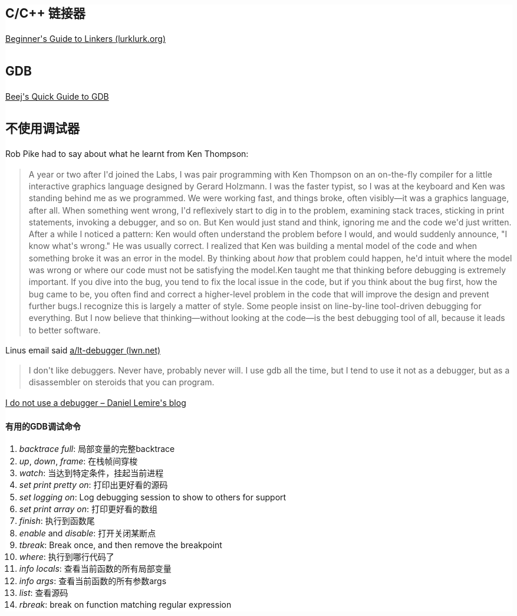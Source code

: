## C/C++ 链接器

[Beginner's Guide to Linkers (lurklurk.org)](https://www.lurklurk.org/linkers/linkers.html)

## GDB

[Beej's Quick Guide to GDB](https://beej.us/guide/bggdb/)

## 不使用调试器

 Rob Pike had to say about what he learnt from Ken Thompson:

> A year or two after I'd joined the Labs, I was pair programming with Ken Thompson on an on-the-fly compiler for a little interactive graphics language designed by Gerard Holzmann. I was the faster typist, so I was at the keyboard and Ken was standing behind me as we programmed. We were working fast, and things broke, often visibly—it was a graphics language, after all. When something went wrong, I'd reflexively start to dig in to the problem, examining stack traces, sticking in print statements, invoking a debugger, and so on. But Ken would just stand and think, ignoring me and the code we'd just written. After a while I noticed a pattern: Ken would often understand the problem before I would, and would suddenly announce, "I know what's wrong." He was usually correct. I realized that Ken was building a mental model of the code and when something broke it was an error in the model. By thinking about _how_ that problem could happen, he'd intuit where the model was wrong or where our code must not be satisfying the model.Ken taught me that thinking before debugging is extremely important. If you dive into the bug, you tend to fix the local issue in the code, but if you think about the bug first, how the bug came to be, you often find and correct a higher-level problem in the code that will improve the design and prevent further bugs.I recognize this is largely a matter of style. Some people insist on line-by-line tool-driven debugging for everything. But I now believe that thinking—without looking at the code—is the best debugging tool of all, because it leads to better software.

Linus email said [a/lt-debugger (lwn.net)](https://lwn.net/2000/0914/a/lt-debugger.php3)

> I don't like debuggers. Never have, probably never will. I use gdb all the
time, but I tend to use it not as a debugger, but as a disassembler on steroids that you can program.


[I do not use a debugger – Daniel Lemire's blog](https://lemire.me/blog/2016/06/21/i-do-not-use-a-debugger/)

#### 有用的GDB调试命令

1.  _backtrace full_: 局部变量的完整backtrace
2.  _up_, _down_, _frame_: 在栈帧间穿梭
3.  _watch_: 当达到特定条件，挂起当前进程
4.  _set print pretty on_: 打印出更好看的源码
5.  _set logging on_: Log debugging session to show to others for support
6.  _set print array on_: 打印更好看的数组
7.  _finish_: 执行到函数尾
8.  _enable_ and _disable_: 打开关闭某断点
9.  _tbreak_: Break once, and then remove the breakpoint
10.  _where_: 执行到哪行代码了
11.  _info locals_: 查看当前函数的所有局部变量
12.  _info args_: 查看当前函数的所有参数args
13.  _list_: 查看源码
14.  _rbreak_: break on function matching regular expression
